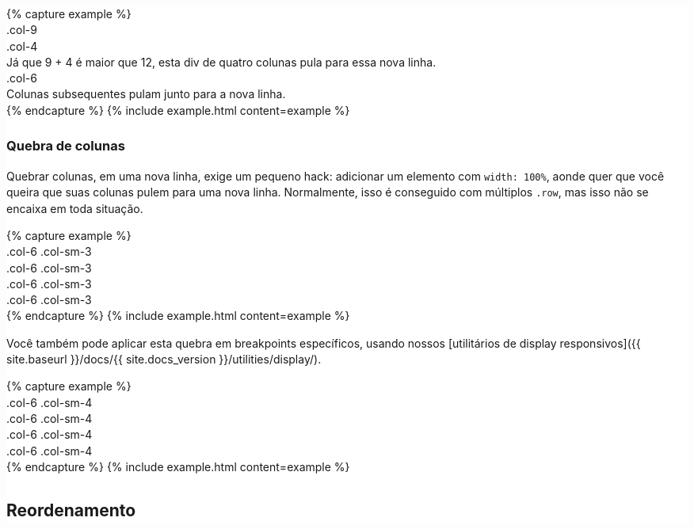 <div class="bd-example-row">
{% capture example %}
<div class="row">
  <div class="col-9">.col-9</div>
  <div class="col-4">.col-4<br>Já que 9 + 4 é maior que 12, esta div de quatro colunas pula para essa nova linha.</div>
  
  <div class="col-6">.col-6<br>Colunas subsequentes pulam junto para a nova linha.</div>
</div>
{% endcapture %}
{% include example.html content=example %}
</div>

### Quebra de colunas

Quebrar colunas, em uma nova linha, exige um pequeno hack: adicionar um elemento com `width: 100%`, aonde quer que você queira que suas colunas pulem para uma nova linha. Normalmente, isso é conseguido com múltiplos `.row`, mas isso não se encaixa em toda situação.

<div class="bd-example-row">
{% capture example %}
<div class="row">
  <div class="col-6 col-sm-3">.col-6 .col-sm-3</div>
  <div class="col-6 col-sm-3">.col-6 .col-sm-3</div>

  
  <div class="w-100"></div>

  <div class="col-6 col-sm-3">.col-6 .col-sm-3</div>
  <div class="col-6 col-sm-3">.col-6 .col-sm-3</div>
</div>
{% endcapture %}
{% include example.html content=example %}
</div>

Você também pode aplicar esta quebra em breakpoints específicos, usando nossos [utilitários de display responsivos]({{ site.baseurl }}/docs/{{ site.docs_version }}/utilities/display/).

<div class="bd-example-row">
{% capture example %}
<div class="row">
  <div class="col-6 col-sm-4">.col-6 .col-sm-4</div>
  <div class="col-6 col-sm-4">.col-6 .col-sm-4</div>

  
  <div class="w-100 d-none d-md-block"></div>

  <div class="col-6 col-sm-4">.col-6 .col-sm-4</div>
  <div class="col-6 col-sm-4">.col-6 .col-sm-4</div>
</div>
{% endcapture %}
{% include example.html content=example %}
</div>

## Reordenamento
